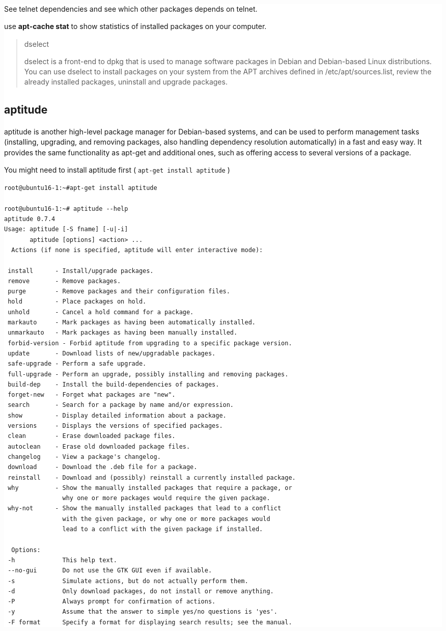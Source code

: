 See telnet dependencies and see which other packages depends on telnet.

use **apt-cache stat** to show statistics of installed packages on your computer.

> dselect
>
> dselect is a front-end to dpkg that is used to manage software packages in Debian and Debian-based Linux distributions. You can use dselect to install packages on your system from the APT archives defined in /etc/apt/sources.list, review the already installed packages, uninstall and upgrade packages.
>

## aptitude

aptitude is another high-level package manager for Debian-based systems, and can be used to perform management tasks (installing, upgrading, and removing packages, also handling dependency resolution automatically) in a fast and easy way. It provides the same functionality as apt-get and additional ones, such as offering access to several versions of a package.

You might need to install aptitude first ( `apt-get install aptitude` )

```
root@ubuntu16-1:~#apt-get install aptitude

root@ubuntu16-1:~# aptitude --help
aptitude 0.7.4
Usage: aptitude [-S fname] [-u|-i]
       aptitude [options] <action> ...
  Actions (if none is specified, aptitude will enter interactive mode):

 install      - Install/upgrade packages.
 remove       - Remove packages.
 purge        - Remove packages and their configuration files.
 hold         - Place packages on hold.
 unhold       - Cancel a hold command for a package.
 markauto     - Mark packages as having been automatically installed.
 unmarkauto   - Mark packages as having been manually installed.
 forbid-version - Forbid aptitude from upgrading to a specific package version.
 update       - Download lists of new/upgradable packages.
 safe-upgrade - Perform a safe upgrade.
 full-upgrade - Perform an upgrade, possibly installing and removing packages.
 build-dep    - Install the build-dependencies of packages.
 forget-new   - Forget what packages are "new".
 search       - Search for a package by name and/or expression.
 show         - Display detailed information about a package.
 versions     - Displays the versions of specified packages.
 clean        - Erase downloaded package files.
 autoclean    - Erase old downloaded package files.
 changelog    - View a package's changelog.
 download     - Download the .deb file for a package.
 reinstall    - Download and (possibly) reinstall a currently installed package.
 why          - Show the manually installed packages that require a package, or
                why one or more packages would require the given package.
 why-not      - Show the manually installed packages that lead to a conflict
                with the given package, or why one or more packages would
                lead to a conflict with the given package if installed.

  Options:
 -h             This help text.
 --no-gui       Do not use the GTK GUI even if available.
 -s             Simulate actions, but do not actually perform them.
 -d             Only download packages, do not install or remove anything.
 -P             Always prompt for confirmation of actions.
 -y             Assume that the answer to simple yes/no questions is 'yes'.
 -F format      Specify a format for displaying search results; see the manual.
```